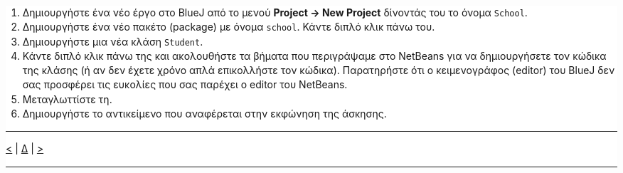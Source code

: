 1. Δημιουργήστε ένα νέο έργο στο BlueJ από το μενού **Project -> New Project** δίνοντάς του το όνομα ```School```.
1. Δημιουργήστε ένα νέο πακέτο (package) με όνομα ```school```. Κάντε διπλό κλικ πάνω του.
1. Δημιουργήστε μια νέα κλάση ```Student```.
1. Κάντε διπλό κλικ πάνω της και ακολουθήστε τα βήματα που περιγράψαμε στο NetBeans για να δημιουργήσετε τον κώδικα της κλάσης (ή αν δεν έχετε χρόνο απλά επικολλήστε τον κώδικα). Παρατηρήστε ότι ο κειμενογράφος (editor) του BlueJ δεν σας προσφέρει τις ευκολίες που σας παρέχει ο editor του NetBeans.
1. Μεταγλωττίστε τη. 
1. Δημιουργήστε το αντικείμενο που αναφέρεται στην εκφώνηση της άσκησης.

---

[<](../3.5-Encapsulation/README.md) | [Δ](../../README.md) | [>](../3.7-Exercise2/README.md) 

---
